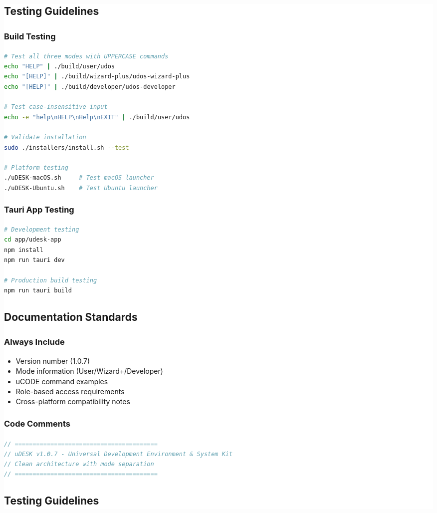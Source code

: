 ## Testing Guidelines

### Build Testing
```bash
# Test all three modes with UPPERCASE commands
echo "HELP" | ./build/user/udos
echo "[HELP]" | ./build/wizard-plus/udos-wizard-plus  
echo "[HELP]" | ./build/developer/udos-developer

# Test case-insensitive input
echo -e "help\nHELP\nHelp\nEXIT" | ./build/user/udos

# Validate installation
sudo ./installers/install.sh --test

# Platform testing
./uDESK-macOS.sh     # Test macOS launcher
./uDESK-Ubuntu.sh    # Test Ubuntu launcher
```

### Tauri App Testing
```bash
# Development testing
cd app/udesk-app
npm install
npm run tauri dev

# Production build testing
npm run tauri build
```

## Documentation Standards

### Always Include
- Version number (1.0.7)
- Mode information (User/Wizard+/Developer)
- uCODE command examples
- Role-based access requirements
- Cross-platform compatibility notes

### Code Comments
```rust
// ========================================
// uDESK v1.0.7 - Universal Development Environment & System Kit
// Clean architecture with mode separation
// ========================================
```

## Testing Guidelines

